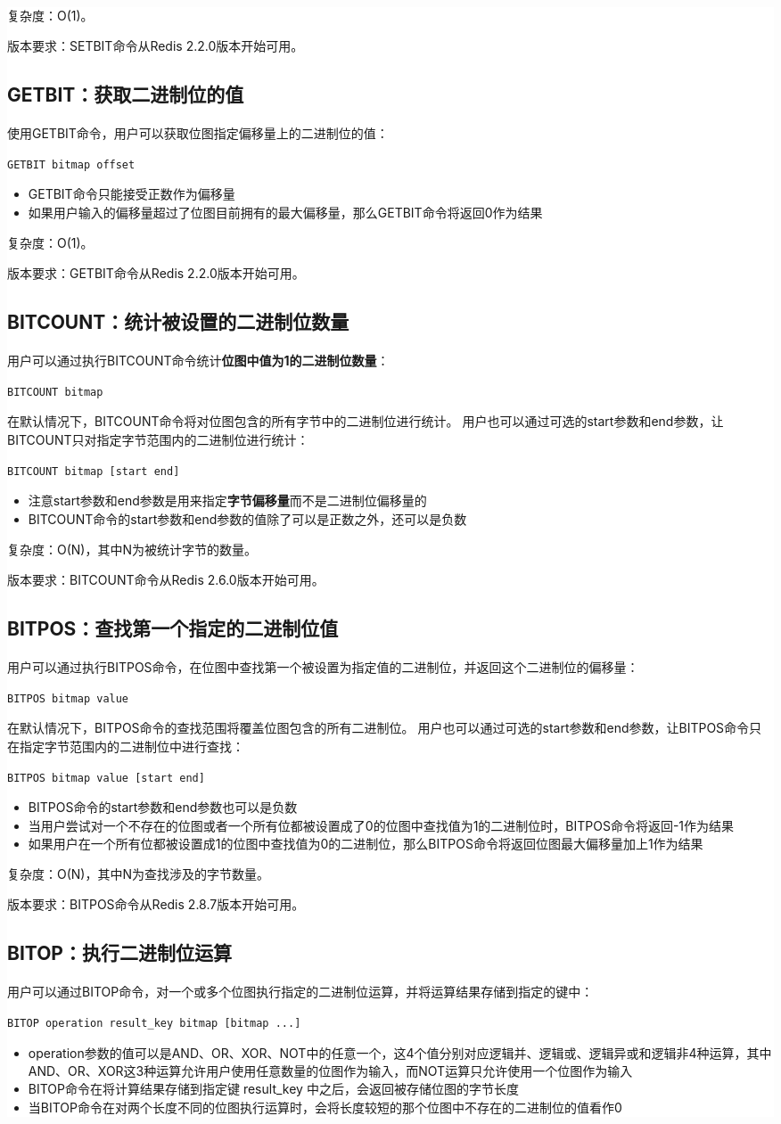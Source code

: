 复杂度：O(1)。

版本要求：SETBIT命令从Redis 2.2.0版本开始可用。

## GETBIT：获取二进制位的值
使用GETBIT命令，用户可以获取位图指定偏移量上的二进制位的值：
```
GETBIT bitmap offset
```
+ GETBIT命令只能接受正数作为偏移量
+ 如果用户输入的偏移量超过了位图目前拥有的最大偏移量，那么GETBIT命令将返回0作为结果

复杂度：O(1)。

版本要求：GETBIT命令从Redis 2.2.0版本开始可用。

## BITCOUNT：统计被设置的二进制位数量
用户可以通过执行BITCOUNT命令统计**位图中值为1的二进制位数量**：
```
BITCOUNT bitmap
```

在默认情况下，BITCOUNT命令将对位图包含的所有字节中的二进制位进行统计。
用户也可以通过可选的start参数和end参数，让BITCOUNT只对指定字节范围内的二进制位进行统计：
```
BITCOUNT bitmap [start end]
```
+ 注意start参数和end参数是用来指定**字节偏移量**而不是二进制位偏移量的
+ BITCOUNT命令的start参数和end参数的值除了可以是正数之外，还可以是负数

复杂度：O(N)，其中N为被统计字节的数量。

版本要求：BITCOUNT命令从Redis 2.6.0版本开始可用。

## BITPOS：查找第一个指定的二进制位值
用户可以通过执行BITPOS命令，在位图中查找第一个被设置为指定值的二进制位，并返回这个二进制位的偏移量：
```
BITPOS bitmap value
```

在默认情况下，BITPOS命令的查找范围将覆盖位图包含的所有二进制位。
用户也可以通过可选的start参数和end参数，让BITPOS命令只在指定字节范围内的二进制位中进行查找：
```
BITPOS bitmap value [start end]
```
+ BITPOS命令的start参数和end参数也可以是负数
+ 当用户尝试对一个不存在的位图或者一个所有位都被设置成了0的位图中查找值为1的二进制位时，BITPOS命令将返回-1作为结果
+ 如果用户在一个所有位都被设置成1的位图中查找值为0的二进制位，那么BITPOS命令将返回位图最大偏移量加上1作为结果

复杂度：O(N)，其中N为查找涉及的字节数量。

版本要求：BITPOS命令从Redis 2.8.7版本开始可用。

## BITOP：执行二进制位运算
用户可以通过BITOP命令，对一个或多个位图执行指定的二进制位运算，并将运算结果存储到指定的键中：
```
BITOP operation result_key bitmap [bitmap ...]
```
+ operation参数的值可以是AND、OR、XOR、NOT中的任意一个，这4个值分别对应逻辑并、逻辑或、逻辑异或和逻辑非4种运算，其中AND、OR、XOR这3种运算允许用户使用任意数量的位图作为输入，而NOT运算只允许使用一个位图作为输入
+ BITOP命令在将计算结果存储到指定键 result_key 中之后，会返回被存储位图的字节长度
+ 当BITOP命令在对两个长度不同的位图执行运算时，会将长度较短的那个位图中不存在的二进制位的值看作0
